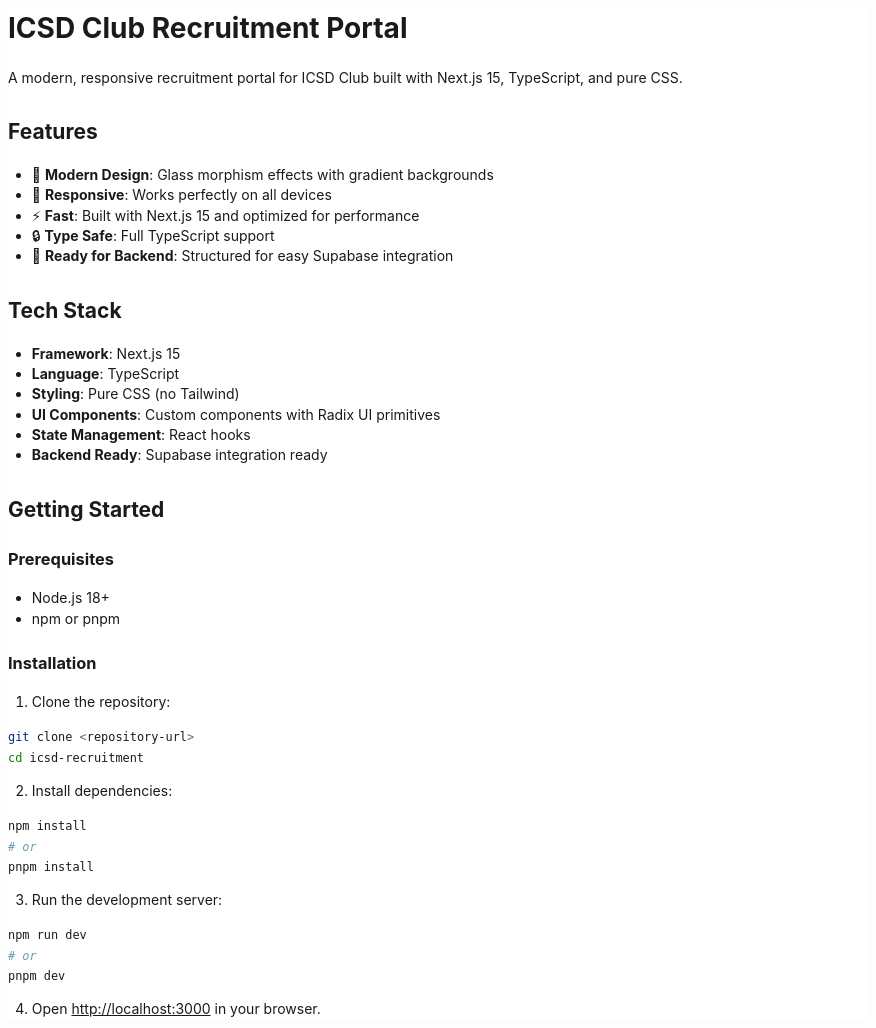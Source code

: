 # ICSD Club Recruitment Portal

A modern, responsive recruitment portal for ICSD Club built with Next.js 15, TypeScript, and pure CSS.

## Features

- 🎨 **Modern Design**: Glass morphism effects with gradient backgrounds
- 📱 **Responsive**: Works perfectly on all devices
- ⚡ **Fast**: Built with Next.js 15 and optimized for performance
- 🔒 **Type Safe**: Full TypeScript support
- 🎯 **Ready for Backend**: Structured for easy Supabase integration

## Tech Stack

- **Framework**: Next.js 15
- **Language**: TypeScript
- **Styling**: Pure CSS (no Tailwind)
- **UI Components**: Custom components with Radix UI primitives
- **State Management**: React hooks
- **Backend Ready**: Supabase integration ready

## Getting Started

### Prerequisites

- Node.js 18+ 
- npm or pnpm

### Installation

1. Clone the repository:
```bash
git clone <repository-url>
cd icsd-recruitment
```

2. Install dependencies:
```bash
npm install
# or
pnpm install
```

3. Run the development server:
```bash
npm run dev
# or
pnpm dev
```

4. Open [http://localhost:3000](http://localhost:3000) in your browser.
